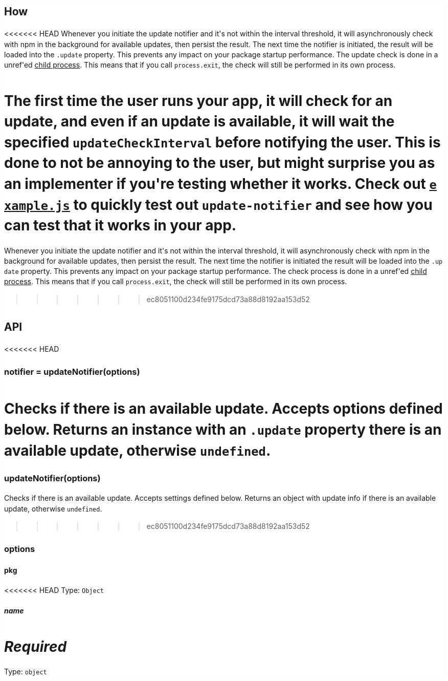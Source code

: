 
## How

<<<<<<< HEAD
Whenever you initiate the update notifier and it's not within the interval threshold, it will asynchronously check with npm in the background for available updates, then persist the result. The next time the notifier is initiated, the result will be loaded into the `.update` property. This prevents any impact on your package startup performance.
The update check is done in a unref'ed [child process](https://nodejs.org/api/child_process.html#child_process_child_process_spawn_command_args_options). This means that if you call `process.exit`, the check will still be performed in its own process.

The first time the user runs your app, it will check for an update, and even if an update is available, it will wait the specified `updateCheckInterval` before notifying the user. This is done to not be annoying to the user, but might surprise you as an implementer if you're testing whether it works. Check out [`example.js`](example.js) to quickly test out `update-notifier` and see how you can test that it works in your app.
=======
Whenever you initiate the update notifier and it's not within the interval threshold, it will asynchronously check with npm in the background for available updates, then persist the result. The next time the notifier is initiated the result will be loaded into the `.update` property. This prevents any impact on your package startup performance.
The check process is done in a unref'ed [child process](http://nodejs.org/api/child_process.html#child_process_child_process_spawn_command_args_options). This means that if you call `process.exit`, the check will still be performed in its own process.
>>>>>>> ec8051100d234fe9175dcd73a88d8192aa153d52


## API

<<<<<<< HEAD
### notifier = updateNotifier(options)

Checks if there is an available update. Accepts options defined below. Returns an instance with an `.update` property there is an available update, otherwise `undefined`.
=======
### updateNotifier(options)

Checks if there is an available update. Accepts settings defined below. Returns an object with update info if there is an available update, otherwise `undefined`.
>>>>>>> ec8051100d234fe9175dcd73a88d8192aa153d52

### options

#### pkg

<<<<<<< HEAD
Type: `Object`

##### name

*Required*<br>
=======
Type: `object`
